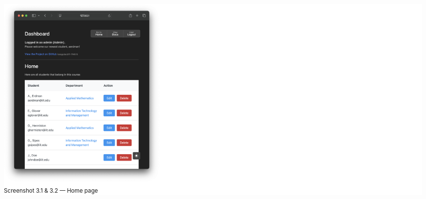 <img width="320" src="https://github.com/hanggrian/IIT-ITM515/raw/assets/assignments/proj/screenshot3_2.png"><br><small>Screenshot 3.1 & 3.2 &mdash; Home page</small>
